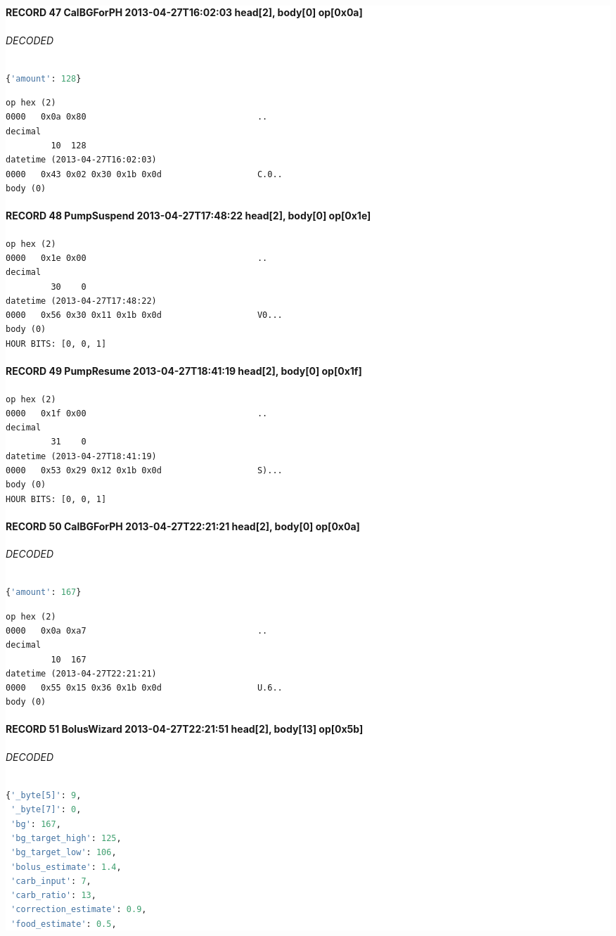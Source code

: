#### RECORD 47 CalBGForPH 2013-04-27T16:02:03 head[2], body[0] op[0x0a]
###### DECODED
```python
{'amount': 128}
```
    op hex (2)
    0000   0x0a 0x80                                  ..
    decimal
             10  128
    datetime (2013-04-27T16:02:03)
    0000   0x43 0x02 0x30 0x1b 0x0d                   C.0..
    body (0)

#### RECORD 48 PumpSuspend 2013-04-27T17:48:22 head[2], body[0] op[0x1e]

    op hex (2)
    0000   0x1e 0x00                                  ..
    decimal
             30    0
    datetime (2013-04-27T17:48:22)
    0000   0x56 0x30 0x11 0x1b 0x0d                   V0...
    body (0)
    HOUR BITS: [0, 0, 1]
#### RECORD 49 PumpResume 2013-04-27T18:41:19 head[2], body[0] op[0x1f]

    op hex (2)
    0000   0x1f 0x00                                  ..
    decimal
             31    0
    datetime (2013-04-27T18:41:19)
    0000   0x53 0x29 0x12 0x1b 0x0d                   S)...
    body (0)
    HOUR BITS: [0, 0, 1]
#### RECORD 50 CalBGForPH 2013-04-27T22:21:21 head[2], body[0] op[0x0a]
###### DECODED
```python
{'amount': 167}
```
    op hex (2)
    0000   0x0a 0xa7                                  ..
    decimal
             10  167
    datetime (2013-04-27T22:21:21)
    0000   0x55 0x15 0x36 0x1b 0x0d                   U.6..
    body (0)

#### RECORD 51 BolusWizard 2013-04-27T22:21:51 head[2], body[13] op[0x5b]
###### DECODED
```python
{'_byte[5]': 9,
 '_byte[7]': 0,
 'bg': 167,
 'bg_target_high': 125,
 'bg_target_low': 106,
 'bolus_estimate': 1.4,
 'carb_input': 7,
 'carb_ratio': 13,
 'correction_estimate': 0.9,
 'food_estimate': 0.5,
```